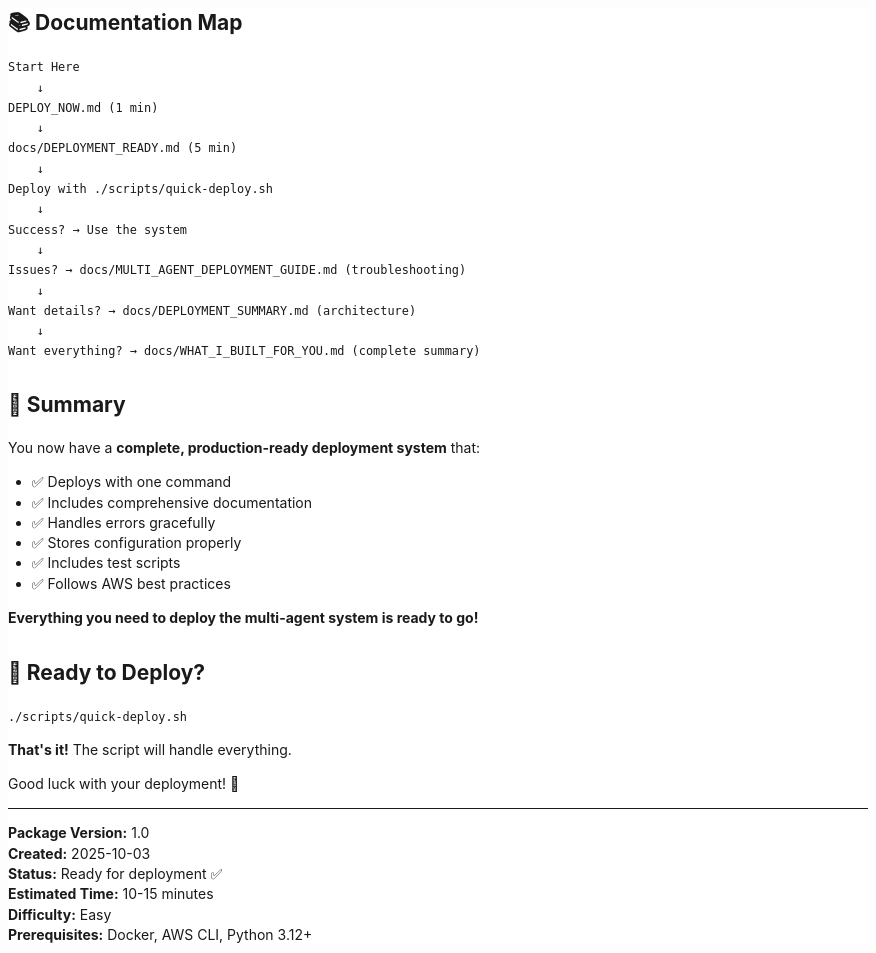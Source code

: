 ## 📚 Documentation Map

```
Start Here
    ↓
DEPLOY_NOW.md (1 min)
    ↓
docs/DEPLOYMENT_READY.md (5 min)
    ↓
Deploy with ./scripts/quick-deploy.sh
    ↓
Success? → Use the system
    ↓
Issues? → docs/MULTI_AGENT_DEPLOYMENT_GUIDE.md (troubleshooting)
    ↓
Want details? → docs/DEPLOYMENT_SUMMARY.md (architecture)
    ↓
Want everything? → docs/WHAT_I_BUILT_FOR_YOU.md (complete summary)
```

## 🎉 Summary

You now have a **complete, production-ready deployment system** that:

- ✅ Deploys with one command
- ✅ Includes comprehensive documentation
- ✅ Handles errors gracefully
- ✅ Stores configuration properly
- ✅ Includes test scripts
- ✅ Follows AWS best practices

**Everything you need to deploy the multi-agent system is ready to go!**

## 🚦 Ready to Deploy?

```bash
./scripts/quick-deploy.sh
```

**That's it!** The script will handle everything.

Good luck with your deployment! 🚀

---

**Package Version:** 1.0  
**Created:** 2025-10-03  
**Status:** Ready for deployment ✅  
**Estimated Time:** 10-15 minutes  
**Difficulty:** Easy  
**Prerequisites:** Docker, AWS CLI, Python 3.12+

